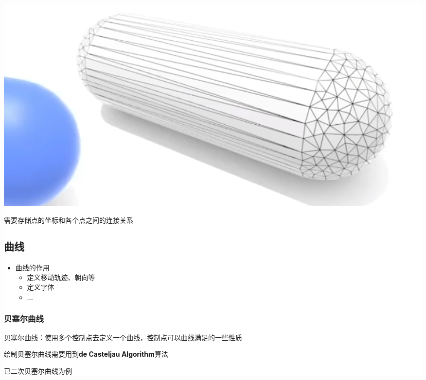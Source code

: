 ![多边形网格](./Image/084.png)

需要存储点的坐标和各个点之间的连接关系

## 曲线

- 曲线的作用
  - 定义移动轨迹、朝向等
  - 定义字体
  - ...

### 贝塞尔曲线

贝塞尔曲线：使用多个控制点去定义一个曲线，控制点可以曲线满足的一些性质

绘制贝塞尔曲线需要用到**de Casteljau Algorithm**算法

已二次贝塞尔曲线为例
